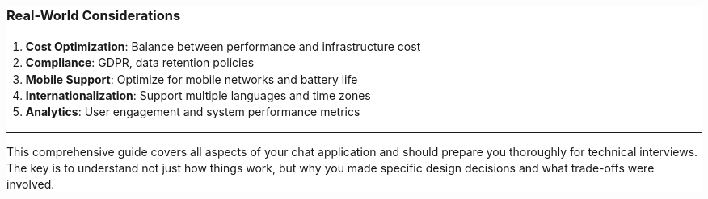 ### **Real-World Considerations**

1. **Cost Optimization**: Balance between performance and infrastructure cost
2. **Compliance**: GDPR, data retention policies
3. **Mobile Support**: Optimize for mobile networks and battery life
4. **Internationalization**: Support multiple languages and time zones
5. **Analytics**: User engagement and system performance metrics

---

This comprehensive guide covers all aspects of your chat application and should prepare you thoroughly for technical interviews. The key is to understand not just how things work, but why you made specific design decisions and what trade-offs were involved.
